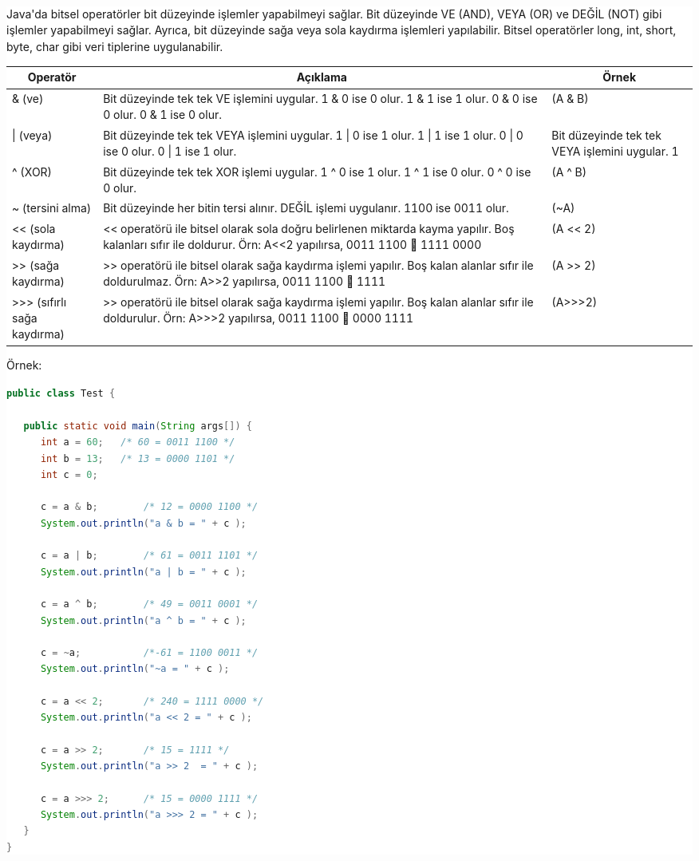 Java&#39;da bitsel operatörler bit düzeyinde işlemler yapabilmeyi sağlar. Bit düzeyinde VE (AND), VEYA (OR) ve DEĞİL (NOT) gibi işlemler yapabilmeyi sağlar. Ayrıca, bit düzeyinde sağa veya sola kaydırma işlemleri yapılabilir. Bitsel operatörler long, int, short, byte, char gibi veri tiplerine uygulanabilir.

| **Operatör**                   | **Açıklama**                                                 | **Örnek**                                      |
| ------------------------------ | ------------------------------------------------------------ | ---------------------------------------------- |
| &amp; (ve)                     | Bit düzeyinde tek tek VE işlemini uygular. 1 &amp; 0 ise 0 olur. 1 &amp; 1 ise 1 olur. 0 &amp; 0 ise 0 olur. 0 & 1 ise 0 olur. | (A &amp; B)                                    |
| \| (veya)                      | Bit düzeyinde tek tek VEYA işlemini uygular. 1 \| 0 ise 1 olur. 1 \| 1 ise 1 olur. 0 \| 0 ise 0 olur. 0 \| 1 ise 1 olur. | Bit düzeyinde tek tek VEYA işlemini uygular. 1 |
| ^ (XOR)                        | Bit düzeyinde tek tek XOR işlemi uygular. 1 ^ 0 ise 1 olur. 1 ^ 1 ise 0 olur. 0 ^ 0 ise 0 olur. | (A ^ B)                                        |
| ~ (tersini alma)               | Bit düzeyinde her bitin tersi alınır. DEĞİL işlemi uygulanır. 1100 ise 0011 olur. | (~A)                                           |
| \<\< (sola kaydırma)           | \<\< operatörü ile bitsel olarak sola doğru belirlenen miktarda kayma yapılır. Boş kalanları sıfır ile doldurur. Örn: A\<\<2 yapılırsa, 0011 1100  1111 0000 | (A \<\< 2)                                     |
| \>\> (sağa kaydırma)           | \>\> operatörü ile bitsel olarak sağa kaydırma işlemi yapılır. Boş kalan alanlar sıfır ile doldurulmaz. Örn: A\>\>2 yapılırsa, 0011 1100  1111 | (A \>\> 2)                                     |
| \>\>\> (sıfırlı sağa kaydırma) | \>\> operatörü ile bitsel olarak sağa kaydırma işlemi yapılır. Boş kalan alanlar sıfır ile doldurulur. Örn: A\>\>\>2 yapılırsa, 0011 1100  0000 1111 | (A\>\>\>2)                                     |

Örnek:

`````java
public class Test {

   public static void main(String args[]) {
      int a = 60;	/* 60 = 0011 1100 */
      int b = 13;	/* 13 = 0000 1101 */
      int c = 0;

      c = a & b;        /* 12 = 0000 1100 */
      System.out.println("a & b = " + c );

      c = a | b;        /* 61 = 0011 1101 */
      System.out.println("a | b = " + c );

      c = a ^ b;        /* 49 = 0011 0001 */
      System.out.println("a ^ b = " + c );

      c = ~a;           /*-61 = 1100 0011 */
      System.out.println("~a = " + c );

      c = a << 2;       /* 240 = 1111 0000 */
      System.out.println("a << 2 = " + c );

      c = a >> 2;       /* 15 = 1111 */
      System.out.println("a >> 2  = " + c );

      c = a >>> 2;      /* 15 = 0000 1111 */
      System.out.println("a >>> 2 = " + c );
   }
}

`````
